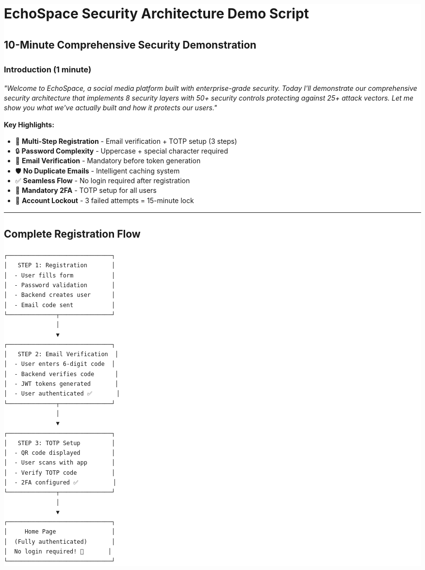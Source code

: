 # EchoSpace Security Architecture Demo Script
## 10-Minute Comprehensive Security Demonstration

### **Introduction (1 minute)**
*"Welcome to EchoSpace, a social media platform built with enterprise-grade security. Today I'll demonstrate our comprehensive security architecture that implements 8 security layers with 50+ security controls protecting against 25+ attack vectors. Let me show you what we've actually built and how it protects our users."*

**Key Highlights:**
- 🔐 **Multi-Step Registration** - Email verification + TOTP setup (3 steps)
- 🔒 **Password Complexity** - Uppercase + special character required
- 📧 **Email Verification** - Mandatory before token generation
- 🛡️ **No Duplicate Emails** - Intelligent caching system
- ✅ **Seamless Flow** - No login required after registration
- 🔐 **Mandatory 2FA** - TOTP setup for all users
- 🚫 **Account Lockout** - 3 failed attempts = 15-minute lock

---

## **Complete Registration Flow**

```
┌──────────────────────────────┐
│   STEP 1: Registration       │
│  - User fills form           │
│  - Password validation       │
│  - Backend creates user      │
│  - Email code sent           │
└──────────────┬───────────────┘
               │
               ▼
┌──────────────────────────────┐
│   STEP 2: Email Verification  │
│  - User enters 6-digit code  │
│  - Backend verifies code      │
│  - JWT tokens generated       │
│  - User authenticated ✅       │
└──────────────┬───────────────┘
               │
               ▼
┌──────────────────────────────┐
│   STEP 3: TOTP Setup         │
│  - QR code displayed         │
│  - User scans with app       │
│  - Verify TOTP code          │
│  - 2FA configured ✅          │
└──────────────┬───────────────┘
               │
               ▼
┌──────────────────────────────┐
│     Home Page                │
│  (Fully authenticated)       │
│  No login required! 🎉       │
└──────────────────────────────┘
```

